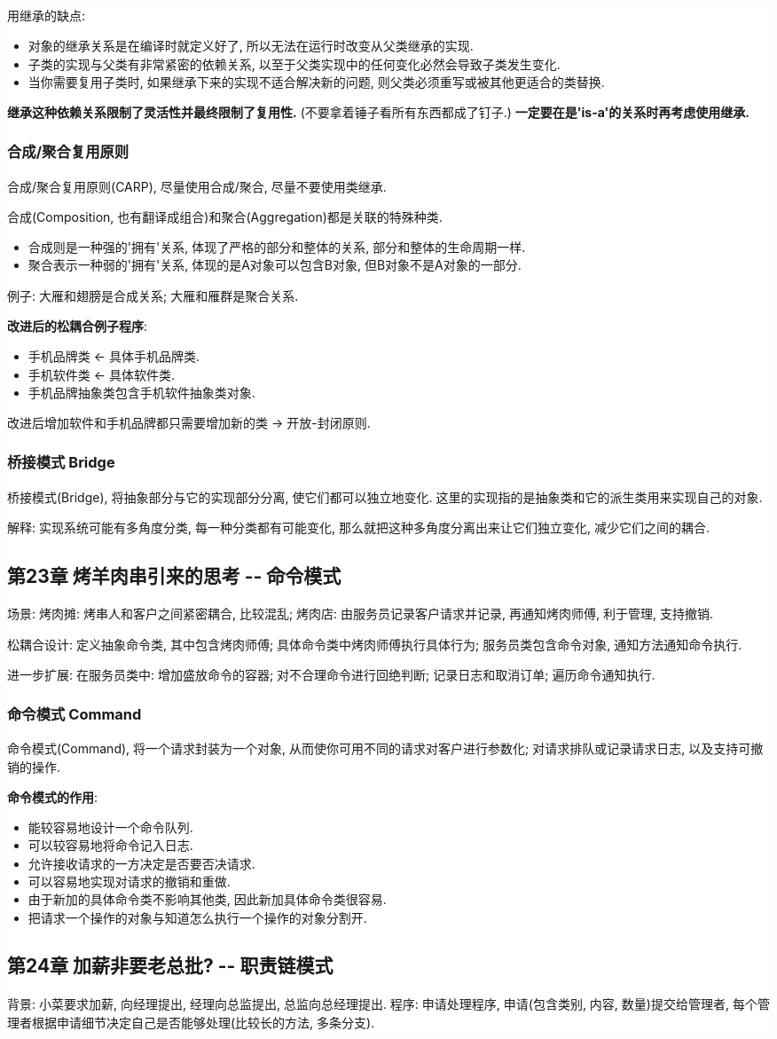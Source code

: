 用继承的缺点: 
* 对象的继承关系是在编译时就定义好了, 所以无法在运行时改变从父类继承的实现.
* 子类的实现与父类有非常紧密的依赖关系, 以至于父类实现中的任何变化必然会导致子类发生变化.
* 当你需要复用子类时, 如果继承下来的实现不适合解决新的问题, 则父类必须重写或被其他更适合的类替换.

**继承这种依赖关系限制了灵活性并最终限制了复用性.**
(不要拿着锤子看所有东西都成了钉子.)
**一定要在是'is-a'的关系时再考虑使用继承.**

### 合成/聚合复用原则
合成/聚合复用原则(CARP), 尽量使用合成/聚合, 尽量不要使用类继承.

合成(Composition, 也有翻译成组合)和聚合(Aggregation)都是关联的特殊种类.

* 合成则是一种强的'拥有'关系, 体现了严格的部分和整体的关系, 部分和整体的生命周期一样.
* 聚合表示一种弱的'拥有'关系, 体现的是A对象可以包含B对象, 但B对象不是A对象的一部分.

例子: 大雁和翅膀是合成关系; 大雁和雁群是聚合关系.

**改进后的松耦合例子程序**:
* 手机品牌类 <- 具体手机品牌类.
* 手机软件类 <- 具体软件类.
* 手机品牌抽象类包含手机软件抽象类对象.

改进后增加软件和手机品牌都只需要增加新的类 -> 开放-封闭原则.

### 桥接模式 Bridge
桥接模式(Bridge), 将抽象部分与它的实现部分分离, 使它们都可以独立地变化.
这里的实现指的是抽象类和它的派生类用来实现自己的对象.

解释: 实现系统可能有多角度分类, 每一种分类都有可能变化, 那么就把这种多角度分离出来让它们独立变化, 减少它们之间的耦合.


## 第23章 烤羊肉串引来的思考 -- 命令模式
场景: 烤肉摊: 烤串人和客户之间紧密耦合, 比较混乱; 烤肉店: 由服务员记录客户请求并记录, 再通知烤肉师傅, 利于管理, 支持撤销.

松耦合设计: 定义抽象命令类, 其中包含烤肉师傅; 具体命令类中烤肉师傅执行具体行为; 服务员类包含命令对象, 通知方法通知命令执行.

进一步扩展: 在服务员类中: 增加盛放命令的容器; 对不合理命令进行回绝判断; 记录日志和取消订单; 遍历命令通知执行.

### 命令模式 Command
命令模式(Command), 将一个请求封装为一个对象, 从而使你可用不同的请求对客户进行参数化; 对请求排队或记录请求日志, 以及支持可撤销的操作.

**命令模式的作用**:
* 能较容易地设计一个命令队列.
* 可以较容易地将命令记入日志.
* 允许接收请求的一方决定是否要否决请求.
* 可以容易地实现对请求的撤销和重做.
* 由于新加的具体命令类不影响其他类, 因此新加具体命令类很容易.
* 把请求一个操作的对象与知道怎么执行一个操作的对象分割开.


## 第24章 加薪非要老总批? -- 职责链模式
背景: 小菜要求加薪, 向经理提出, 经理向总监提出, 总监向总经理提出.
程序: 申请处理程序, 申请(包含类别, 内容, 数量)提交给管理者, 每个管理者根据申请细节决定自己是否能够处理(比较长的方法, 多条分支).
